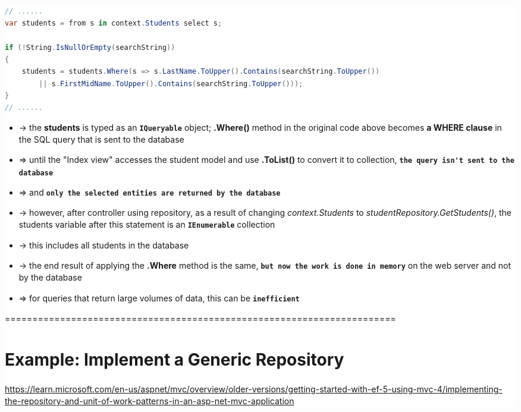 ```cs - "Index" action - before controller using repository, it use "DbContext"
// ......
var students = from s in context.Students select s;

if (!String.IsNullOrEmpty(searchString))
{
    students = students.Where(s => s.LastName.ToUpper().Contains(searchString.ToUpper())
        || s.FirstMidName.ToUpper().Contains(searchString.ToUpper()));
}
// ......
```

* -> the **students** is typed as an **`IQueryable`** object; **.Where()** method in the original code above becomes **a WHERE clause** in the SQL query that is sent to the database
* => until the "Index view" accesses the student model and use **.ToList()** to convert it to collection, **`the query isn't sent to the database`**
* => and **`only the selected entities are returned by the database`**

* -> however, after controller using repository, as a result of changing _context.Students_ to _studentRepository.GetStudents()_, the students variable after this statement is an **`IEnumerable`** collection 
* -> this includes all students in the database
* -> the end result of applying the **.Where** method is the same, **`but now the work is done in memory`** on the web server and not by the database
* => for queries that return large volumes of data, this can be **`inefficient`**

=======================================================================
# Example: Implement a Generic Repository

https://learn.microsoft.com/en-us/aspnet/mvc/overview/older-versions/getting-started-with-ef-5-using-mvc-4/implementing-the-repository-and-unit-of-work-patterns-in-an-asp-net-mvc-application